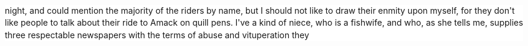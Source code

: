night,
and
could
mention
the
majority
of
the
riders
by
name,
but
I
should
not
like
to
draw
their
enmity
upon
myself,
for
they
don't
like
people
to
talk
about
their
ride
to
Amack
on
quill
pens.
I've
a
kind
of
niece,
who
is
a
fishwife,
and
who,
as
she
tells
me,
supplies
three
respectable
newspapers
with
the
terms
of
abuse
and
vituperation
they